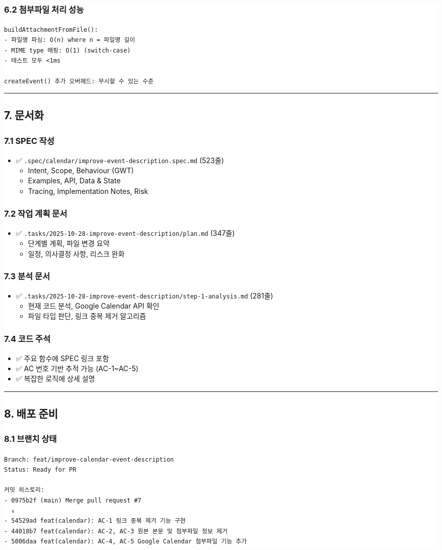 ### 6.2 첨부파일 처리 성능
```
buildAttachmentFromFile():
- 파일명 파싱: O(n) where n = 파일명 길이
- MIME type 매핑: O(1) (switch-case)
- 테스트 모두 <1ms

createEvent() 추가 오버헤드: 무시할 수 있는 수준
```

---

## 7. 문서화

### 7.1 SPEC 작성
- ✅ `.spec/calendar/improve-event-description.spec.md` (523줄)
  - Intent, Scope, Behaviour (GWT)
  - Examples, API, Data & State
  - Tracing, Implementation Notes, Risk

### 7.2 작업 계획 문서
- ✅ `.tasks/2025-10-28-improve-event-description/plan.md` (347줄)
  - 단계별 계획, 파일 변경 요약
  - 일정, 의사결정 사항, 리스크 완화

### 7.3 분석 문서
- ✅ `.tasks/2025-10-28-improve-event-description/step-1-analysis.md` (281줄)
  - 현재 코드 분석, Google Calendar API 확인
  - 파일 타입 판단, 링크 중복 제거 알고리즘

### 7.4 코드 주석
- ✅ 주요 함수에 SPEC 링크 포함
- ✅ AC 번호 기반 추적 가능 (AC-1~AC-5)
- ✅ 복잡한 로직에 상세 설명

---

## 8. 배포 준비

### 8.1 브랜치 상태
```
Branch: feat/improve-calendar-event-description
Status: Ready for PR

커밋 히스토리:
- 0975b2f (main) Merge pull request #7
  ↓
- 54529ad feat(calendar): AC-1 링크 중복 제거 기능 구현
- 44018b7 feat(calendar): AC-2, AC-3 원본 본문 및 첨부파일 정보 제거
- 5006daa feat(calendar): AC-4, AC-5 Google Calendar 첨부파일 기능 추가
```
